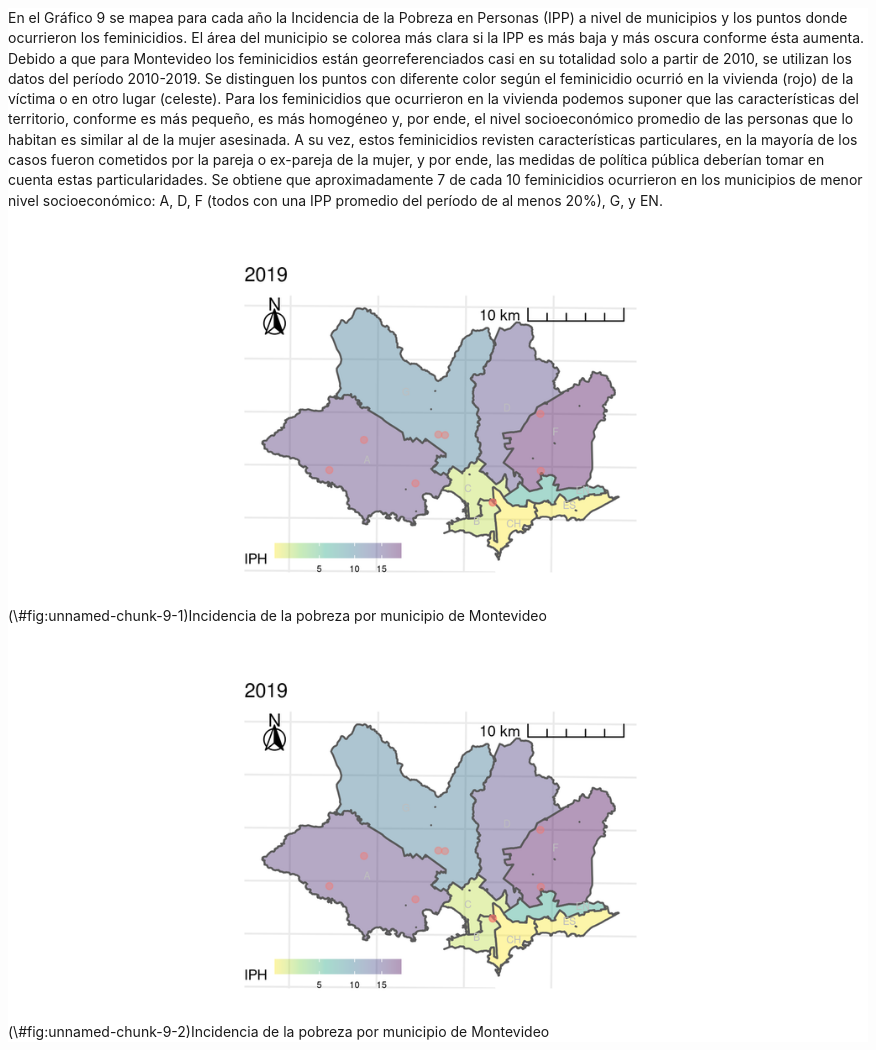 
En el Gráfico 9 se mapea para cada año la Incidencia de la Pobreza en Personas (IPP) a nivel de municipios y los puntos donde ocurrieron los feminicidios. El área del municipio se colorea más clara si la IPP es más baja y más oscura conforme ésta aumenta. Debido a que para Montevideo los feminicidios están georreferenciados casi en su totalidad solo a partir de 2010, se utilizan los datos del período 2010-2019. Se distinguen los puntos con diferente color según el feminicidio ocurrió en la vivienda (rojo) de la víctima o en otro lugar (celeste). Para los feminicidios que ocurrieron en la vivienda podemos suponer que las características del territorio, conforme es más pequeño, es más homogéneo y, por ende, el nivel socioeconómico promedio de las personas que lo habitan es similar al de la mujer asesinada. A su vez, estos feminicidios revisten características particulares, en la mayoría de los casos fueron cometidos por la pareja o ex-pareja de la mujer, y por ende, las medidas de política pública deberían tomar en cuenta estas particularidades. Se obtiene que aproximadamente 7 de cada 10 feminicidios ocurrieron en los municipios de menor nivel socioeconómico: A, D, F (todos con una IPP promedio del período de al menos 20%), G, y EN.




<div class="figure">
<img src="images/g9-1.png" alt="Incidencia de la pobreza por municipio de Montevideo" width="1000" />
<p class="caption">(\#fig:unnamed-chunk-9-1)Incidencia de la pobreza por municipio de Montevideo</p>
</div><div class="figure">
<img src="images/g9-2.png" alt="Incidencia de la pobreza por municipio de Montevideo" width="1000" />
<p class="caption">(\#fig:unnamed-chunk-9-2)Incidencia de la pobreza por municipio de Montevideo</p>
</div><div class="figure">